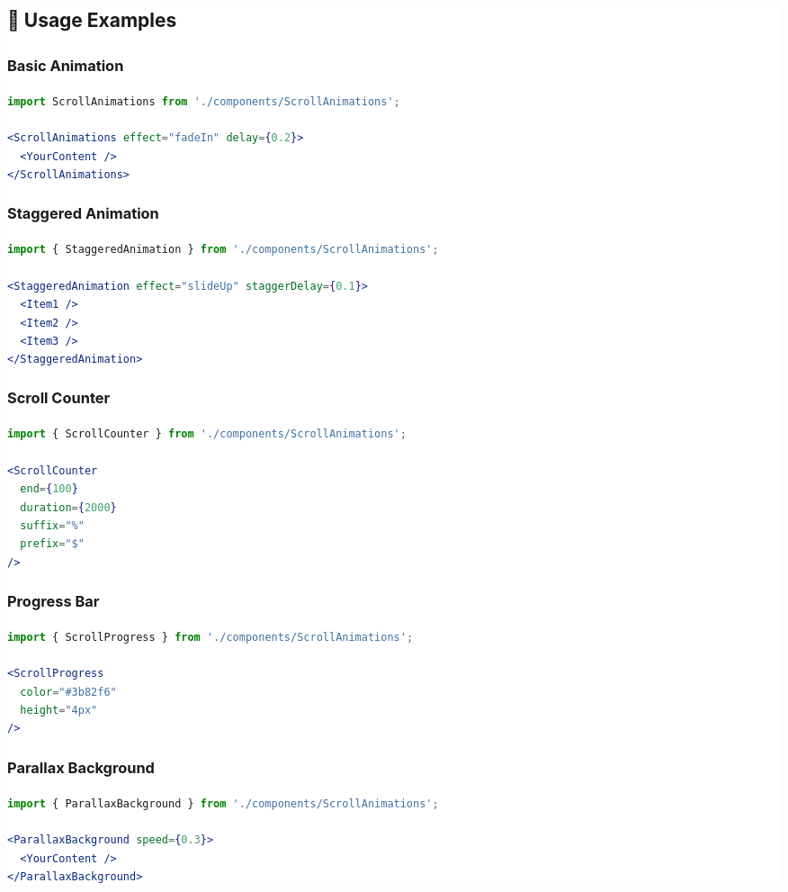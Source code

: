 ## 📱 Usage Examples

### **Basic Animation**
```jsx
import ScrollAnimations from './components/ScrollAnimations';

<ScrollAnimations effect="fadeIn" delay={0.2}>
  <YourContent />
</ScrollAnimations>
```

### **Staggered Animation**
```jsx
import { StaggeredAnimation } from './components/ScrollAnimations';

<StaggeredAnimation effect="slideUp" staggerDelay={0.1}>
  <Item1 />
  <Item2 />
  <Item3 />
</StaggeredAnimation>
```

### **Scroll Counter**
```jsx
import { ScrollCounter } from './components/ScrollAnimations';

<ScrollCounter 
  end={100} 
  duration={2000} 
  suffix="%" 
  prefix="$"
/>
```

### **Progress Bar**
```jsx
import { ScrollProgress } from './components/ScrollAnimations';

<ScrollProgress 
  color="#3b82f6" 
  height="4px" 
/>
```

### **Parallax Background**
```jsx
import { ParallaxBackground } from './components/ScrollAnimations';

<ParallaxBackground speed={0.3}>
  <YourContent />
</ParallaxBackground>
```
